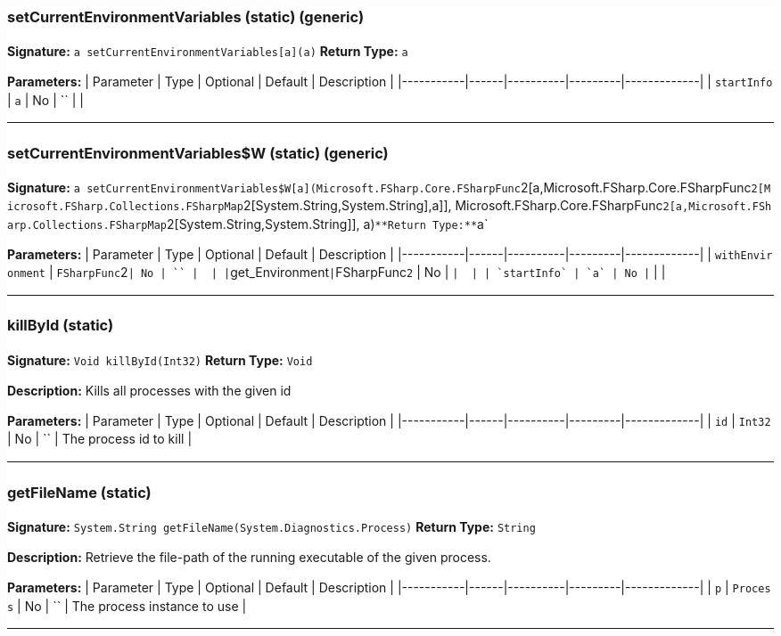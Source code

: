 
### setCurrentEnvironmentVariables (static) (generic)

**Signature:** `a setCurrentEnvironmentVariables[a](a)`
**Return Type:** `a`

**Parameters:**
| Parameter | Type | Optional | Default | Description |
|-----------|------|----------|---------|-------------|
| `startInfo` | `a` | No | `` |  |

---

### setCurrentEnvironmentVariables$W (static) (generic)

**Signature:** `a setCurrentEnvironmentVariables$W[a](Microsoft.FSharp.Core.FSharpFunc`2[a,Microsoft.FSharp.Core.FSharpFunc`2[Microsoft.FSharp.Collections.FSharpMap`2[System.String,System.String],a]], Microsoft.FSharp.Core.FSharpFunc`2[a,Microsoft.FSharp.Collections.FSharpMap`2[System.String,System.String]], a)`
**Return Type:** `a`

**Parameters:**
| Parameter | Type | Optional | Default | Description |
|-----------|------|----------|---------|-------------|
| `withEnvironment` | `FSharpFunc`2` | No | `` |  |
| `get_Environment` | `FSharpFunc`2` | No | `` |  |
| `startInfo` | `a` | No | `` |  |

---

### killById (static)

**Signature:** `Void killById(Int32)`
**Return Type:** `Void`

**Description:** Kills all processes with the given id

**Parameters:**
| Parameter | Type | Optional | Default | Description |
|-----------|------|----------|---------|-------------|
| `id` | `Int32` | No | `` | The process id to kill |

---

### getFileName (static)

**Signature:** `System.String getFileName(System.Diagnostics.Process)`
**Return Type:** `String`

**Description:** Retrieve the file-path of the running executable of the given process.

**Parameters:**
| Parameter | Type | Optional | Default | Description |
|-----------|------|----------|---------|-------------|
| `p` | `Process` | No | `` | The process instance to use |

---